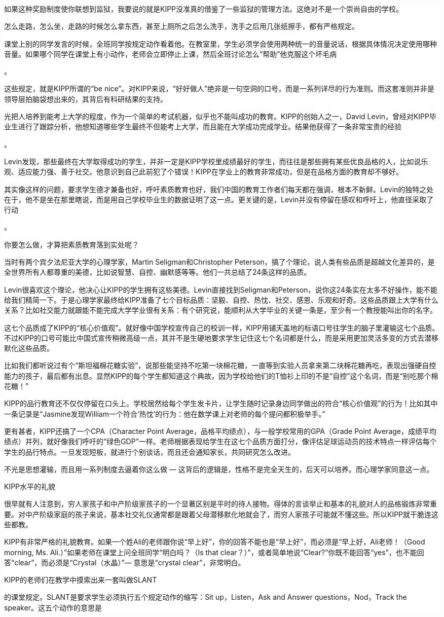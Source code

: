 如果这种奖励制度使你联想到监狱，我要说的就是KIPP没准真的借鉴了一些监狱的管理方法。这绝对不是一个崇尚自由的学校。

怎么走路，怎么坐，走路的时候怎么拿东西，甚至上厕所之后怎么洗手，洗手之后用几张纸擦手，都有严格规定。

课堂上别的同学发言的时候，全班同学按规定动作看着他。在教室里，学生必须学会使用两种统一的音量说话，根据具体情况决定使用哪种音量。如果哪个同学在课堂上有小动作，老师会立即停止上课，然后全班讨论怎么“帮助”他克服这个坏毛病

。

这些规定，就是KIPP所谓的“be nice”。对KIPP来说，“好好做人”绝非是一句空洞的口号，而是一系列详尽的行为准则。而这套准则并非是领导层拍脑袋想出来的，其背后有科研结果的支持。

光把人培养到能考上大学的程度，作为一个简单的考试机器，似乎也不能叫成功的教育。KIPP的创始人之一，David Levin，曾经对KIPP毕业生进行了跟踪分析，他想知道哪些学生最终不但能考上大学，而且能在大学成功完成学业。结果他获得了一条非常宝贵的经验

。

Levin发现，那些最终在大学取得成功的学生，并非一定是KIPP学校里成绩最好的学生，而往往是那些拥有某些优良品格的人，比如说乐观、适应能力强、善于社交。他意识到自己此前犯了个错误！KIPP在学业上的教育非常成功，但是在品格方面的教育却不够好。

其实像这样的问题，要求学生德才兼备也好，呼吁素质教育也好，我们中国的教育工作者们每天都在强调，根本不新鲜。Levin的独特之处在于，他不是坐在那里瞎说，而是用自己学校毕业生的数据证明了这一点。更关键的是，Levin并没有停留在感叹和呼吁上，他直径采取了行动

。

你要怎么做，才算把素质教育落到实处呢？

当时有两个宾夕法尼亚大学的心理学家，Martin Seligman和Christopher Peterson，搞了个理论，说人类有些品质是超越文化差异的，是全世界所有人都尊重的美德，比如说智慧、自控、幽默感等等。他们一共总结了24条这样的品质。

Levin很喜欢这个理论，他决心让KIPP的学生拥有这些美德。Levin直接找到Seligman和Peterson，说你这24条实在太多不好操作，能不能给我们精简一下。于是心理学家最终给KIPP准备了七个目标品质：坚毅、自控、热忱、社交、感恩、乐观和好奇。这些品质跟上大学有什么关系？比如社交能力就跟能不能完成大学学业很有关系：有个研究说，能顺利从大学毕业的关键一条是，至少有一个教授能叫出你的名字。

这七个品质成了KIPP的“核心价值观”。就好像中国学校宣传自己的校训一样，KIPP用铺天盖地的标语口号往学生的脑子里灌输这七个品质。不过KIPP的口号可能比中国式宣传稍微高级一点，其并不是生硬地要求学生记住这七个名词都是什么，而是采用更加灵活多变的方式去潜移默化这些品质。

比如我们都听说过有个“斯坦福棉花糖实验”，说那些能坚持不吃第一块棉花糖，一直等到实验人员拿来第二块棉花糖再吃，表现出强硬自控能力的孩子，最后都有出息。显然KIPP的每个学生都知道这个典故，因为学校给他们的T恤衫上印的不是“自控”这个名词，而是“别吃那个棉花糖！”

KIPP的品行教育还不仅仅停留在口头上。学校居然给每个学生发卡片，让学生随时记录身边同学做出的符合“核心价值观”的行为！比如其中一条记录是“Jasmine发现William一个符合‘热忱’的行为：他在数学课上对老师的每个提问都积极举手。”

更有甚者，KIPP还搞了一个CPA（Character Point Average，品格平均绩点），与一般学校常用的GPA（Grade Point Average，成绩平均绩点）并列，就好像我们呼吁的“绿色GDP”一样。老师根据表现给学生在这七个品质方面打分，像评估足球运动员的技术特点一样评估每个学生的品行特点。一旦发现短板，就进行个别谈话，而且还会通知家长，共同研究怎么改进。

不光是思想灌输，而且用一系列制度去逼着你这么做 — 这背后的逻辑是，性格不是完全天生的，后天可以培养。而心理学家同意这一点。

KIPP水平的礼貌

很早就有人注意到，穷人家孩子和中产阶级家孩子的一个显著区别是平时的待人接物。得体的言谈举止和基本的礼貌对人的品格锻炼非常重要。对中产阶级家庭的孩子来说，基本社交礼仪通常都是跟着父母潜移默化地就会了，而穷人家孩子可能就不懂这些。所以KIPP就干脆连这些都教。

KIPP有非常严格的礼貌教育。如果一个姓Ali的老师跟你说“早上好”，你的回答不能也是“早上好”，而必须是“早上好，Ali老师！（Good morning, Ms. Ali.）”如果老师在课堂上问全班同学“明白吗？（Is that clear？）”，或者简单地说“Clear?”你既不能回答“yes”，也不能回答“clear”，而必须是“Crystal（水晶）”— 意思是“crystal clear”，非常明白。

KIPP的老师们在教学中摸索出来一套叫做SLANT

的课堂规定。SLANT是要求学生必须执行五个规定动作的缩写：Sit up，Listen，Ask and Answer questions，Nod，Track the speaker。这五个动作的意思是
